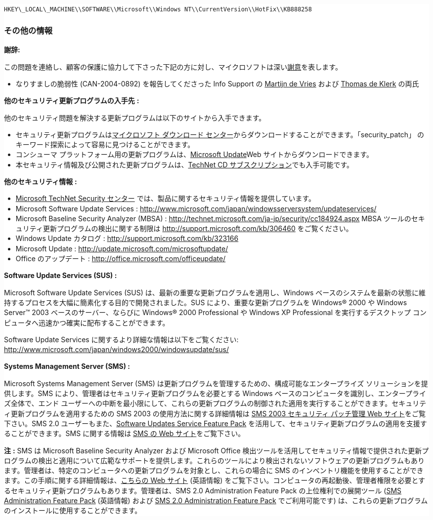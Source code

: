     HKEY\_LOCAL\_MACHINE\\SOFTWARE\\Microsoft\\Windows NT\\CurrentVersion\\HotFix\\KB888258
  
### その他の情報
  
**謝辞:**
  
この問題を連絡し、顧客の保護に協力して下さった下記の方に対し、マイクロソフトは深い[謝意](http://technet.microsoft.com/security/bulletin/policy)を表します。
  
-   なりすましの脆弱性 (CAN-2004-0892) を報告してくださった Info Support の [Martijn de Vries](mailto:martijnv@infosupport.com) および [Thomas de Klerk](mailto:thomask@infosupport.com) の両氏
  
**他のセキュリティ更新プログラムの入手先** **:**
  
他のセキュリティ問題を解決する更新プログラムは以下のサイトから入手できます。
  
-   セキュリティ更新プログラムは[マイクロソフト ダウンロード センター](http://www.microsoft.com/downloads/results.aspx?displaylang=ja&freetext=security_patch)からダウンロードすることができます。「security\_patch」 のキーワード探索によって容易に見つけることができます。  
-   コンシューマ プラットフォーム用の更新プログラムは、[Microsoft Update](http://update.microsoft.com/microsoftupdate/)Web サイトからダウンロードできます。  
-   本セキュリティ情報及び公開された更新プログラムは、[TechNet CD サブスクリプション](http://www.microsoft.com/japan/technet/subscriptions/)でも入手可能です。
  
**他のセキュリティ情報** **:**
  
-   [Microsoft TechNet Security センター](http://technet.microsoft.com/ja-jp/security/default.aspx) では、製品に関するセキュリティ情報を提供しています。  
-   Microsoft Software Update Services : <http://www.microsoft.com/japan/windowsserversystem/updateservices/>  
-   Microsoft Baseline Security Analyzer (MBSA) : <http://technet.microsoft.com/ja-jp/security/cc184924.aspx> MBSA ツールのセキュリティ更新プログラムの検出に関する制限は <http://support.microsoft.com/kb/306460> をご覧ください。  
-   Windows Update カタログ : <http://support.microsoft.com/kb/323166>  
-   Microsoft Update : <http://update.microsoft.com/microsoftupdate/>  
-   Office のアップデート : <http://office.microsoft.com/officeupdate/>
  
**Software Update Services (SUS) :**
  
Microsoft Software Update Services (SUS) は、最新の重要な更新プログラムを適用し、Windows ベースのシステムを最新の状態に維持するプロセスを大幅に簡素化する目的で開発されました。SUS により、重要な更新プログラムを Windows® 2000 や Windows Server™ 2003 ベースのサーバー、ならびに Windows® 2000 Professional や Windows XP Professional を実行するデスクトップ コンピュータへ迅速かつ確実に配布することができます。
  
Software Update Services に関するより詳細な情報は以下をご覧ください:  
<http://www.microsoft.com/japan/windows2000/windowsupdate/sus/>
  
**Systems Management Server (SMS) :**
  
Microsoft Systems Management Server (SMS) は更新プログラムを管理するための、構成可能なエンタープライズ ソリューションを提供します。SMS により、管理者はセキュリティ更新プログラムを必要とする Windows ベースのコンピュータを識別し、エンタープライズ全体で、エンド ユーザーへの中断を最小限にして、これらの更新プログラムの制御された適用を実行することができます。セキュリティ更新プログラムを適用するための SMS 2003 の使用方法に関する詳細情報は [SMS 2003 セキュリティ パッチ管理 Web サイト](http://www.microsoft.com/japan/smserver/evaluation/tips.mspx)をご覧下さい。SMS 2.0 ユーザーもまた、[Software Updates Service Feature Pack](http://www.microsoft.com/japan/smserver/downloads/20/featurepacks/suspack/) を活用して、セキュリティ更新プログラムの適用を支援することができます。SMS に関する情報は [SMS の Web サイト](http://www.microsoft.com/japan/smserver/default.mspx)をご覧下さい。
  
**注** **:** SMS は Microsoft Baseline Security Analyzer および Microsoft Office 検出ツールを活用してセキュリティ情報で提供された更新プログラムの検出と適用について広範なサポートを提供します。これらのツールにより検出されないソフトウェアの更新プログラムもあります。管理者は、特定のコンピュータへの更新プログラムを対象とし、これらの場合に SMS のインベントリ機能を使用することができます。この手順に関する詳細情報は、[こちらの Web サイト](http://www.microsoft.com/technet/prodtechnol/sms/sms2003/patchupdate.mspx) (英語情報) をご覧下さい。コンピュータの再起動後、管理者権限を必要とするセキュリティ更新プログラムもあります。管理者は、SMS 2.0 Administration Feature Pack の上位権利での展開ツール ([SMS Administration Feature Pack](http://www.microsoft.com/technet/sms/2003/downloads/featurepacks/adminpack.mspx) (英語情報) および [SMS 2.0 Administration Feature Pack](http://www.microsoft.com/japan/smserver/downloads/20/featurepacks/adminpack/) でご利用可能です) は、これらの更新プログラムのインストールに使用することができます。
  